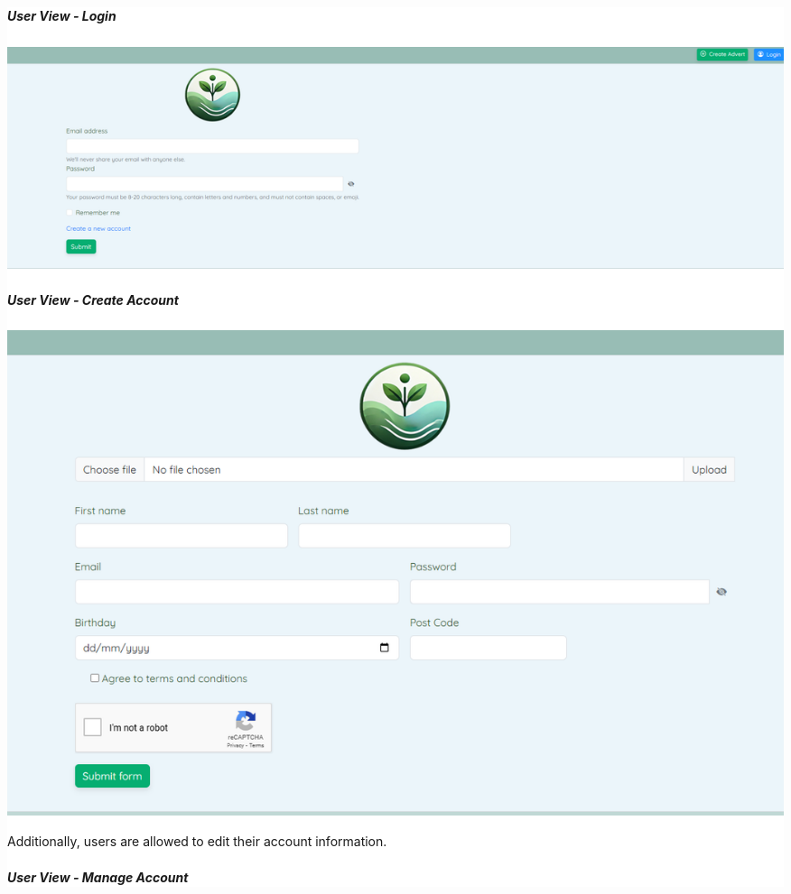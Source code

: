 ##### User View - Login
![UserViewLogin](./Images/User-Login.png)

##### User View - Create Account
![UserViewCreateAccount](./Images/User-CreateAccount.png)

Additionally, users are allowed to edit their account information.
##### User View - Manage Account